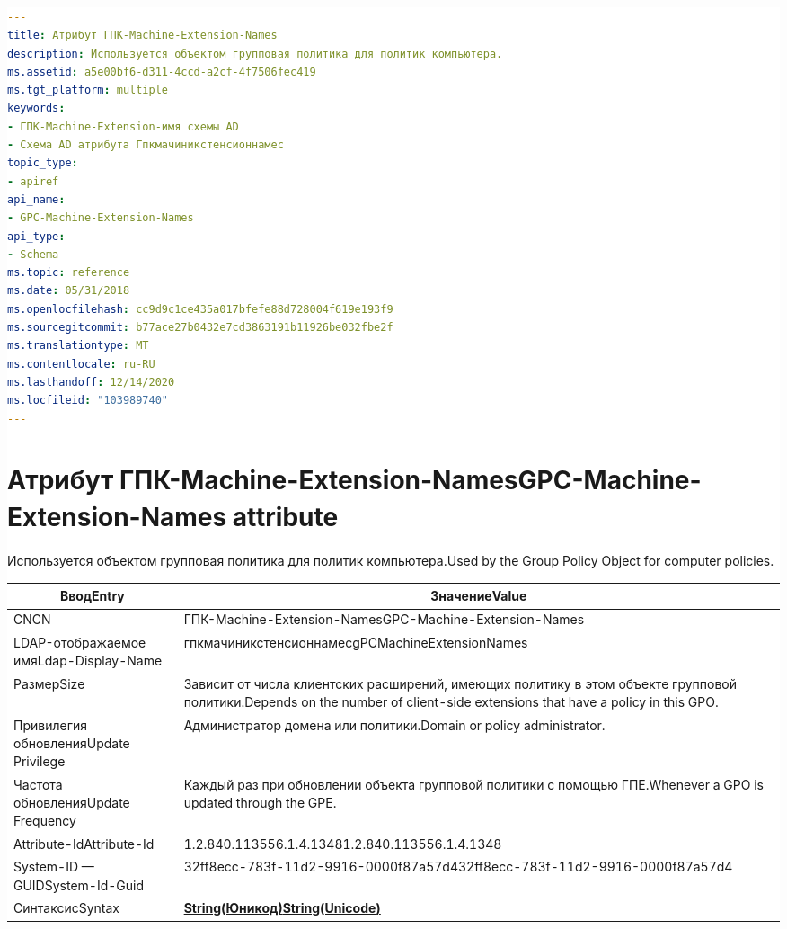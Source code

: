 ```yaml
---
title: Атрибут ГПК-Machine-Extension-Names
description: Используется объектом групповая политика для политик компьютера.
ms.assetid: a5e00bf6-d311-4ccd-a2cf-4f7506fec419
ms.tgt_platform: multiple
keywords:
- ГПК-Machine-Extension-имя схемы AD
- Схема AD атрибута Гпкмачиникстенсионнамес
topic_type:
- apiref
api_name:
- GPC-Machine-Extension-Names
api_type:
- Schema
ms.topic: reference
ms.date: 05/31/2018
ms.openlocfilehash: cc9d9c1ce435a017bfefe88d728004f619e193f9
ms.sourcegitcommit: b77ace27b0432e7cd3863191b11926be032fbe2f
ms.translationtype: MT
ms.contentlocale: ru-RU
ms.lasthandoff: 12/14/2020
ms.locfileid: "103989740"
---
```

# <a name="gpc-machine-extension-names-attribute"></a><span data-ttu-id="2fb58-105">Атрибут ГПК-Machine-Extension-Names</span><span class="sxs-lookup"><span data-stu-id="2fb58-105">GPC-Machine-Extension-Names attribute</span></span>

<span data-ttu-id="2fb58-106">Используется объектом групповая политика для политик компьютера.</span><span class="sxs-lookup"><span data-stu-id="2fb58-106">Used by the Group Policy Object for computer policies.</span></span>



| <span data-ttu-id="2fb58-107">Ввод</span><span class="sxs-lookup"><span data-stu-id="2fb58-107">Entry</span></span> | <span data-ttu-id="2fb58-108">Значение</span><span class="sxs-lookup"><span data-stu-id="2fb58-108">Value</span></span> |
|-------------------|---------------------------------------------------------------------------------|
| <span data-ttu-id="2fb58-109">CN</span><span class="sxs-lookup"><span data-stu-id="2fb58-109">CN</span></span>                | <span data-ttu-id="2fb58-110">ГПК-Machine-Extension-Names</span><span class="sxs-lookup"><span data-stu-id="2fb58-110">GPC-Machine-Extension-Names</span></span>                                                     |
| <span data-ttu-id="2fb58-111">LDAP-отображаемое имя</span><span class="sxs-lookup"><span data-stu-id="2fb58-111">Ldap-Display-Name</span></span> | <span data-ttu-id="2fb58-112">гпкмачиникстенсионнамес</span><span class="sxs-lookup"><span data-stu-id="2fb58-112">gPCMachineExtensionNames</span></span>                                                        |
| <span data-ttu-id="2fb58-113">Размер</span><span class="sxs-lookup"><span data-stu-id="2fb58-113">Size</span></span>              | <span data-ttu-id="2fb58-114">Зависит от числа клиентских расширений, имеющих политику в этом объекте групповой политики.</span><span class="sxs-lookup"><span data-stu-id="2fb58-114">Depends on the number of client-side extensions that have a policy in this GPO.</span></span> |
| <span data-ttu-id="2fb58-115">Привилегия обновления</span><span class="sxs-lookup"><span data-stu-id="2fb58-115">Update Privilege</span></span>  | <span data-ttu-id="2fb58-116">Администратор домена или политики.</span><span class="sxs-lookup"><span data-stu-id="2fb58-116">Domain or policy administrator.</span></span>                                                 |
| <span data-ttu-id="2fb58-117">Частота обновления</span><span class="sxs-lookup"><span data-stu-id="2fb58-117">Update Frequency</span></span>  | <span data-ttu-id="2fb58-118">Каждый раз при обновлении объекта групповой политики с помощью ГПЕ.</span><span class="sxs-lookup"><span data-stu-id="2fb58-118">Whenever a GPO is updated through the GPE.</span></span>                                      |
| <span data-ttu-id="2fb58-119">Attribute-Id</span><span class="sxs-lookup"><span data-stu-id="2fb58-119">Attribute-Id</span></span>      | <span data-ttu-id="2fb58-120">1.2.840.113556.1.4.1348</span><span class="sxs-lookup"><span data-stu-id="2fb58-120">1.2.840.113556.1.4.1348</span></span>                                                         |
| <span data-ttu-id="2fb58-121">System-ID — GUID</span><span class="sxs-lookup"><span data-stu-id="2fb58-121">System-Id-Guid</span></span>    | <span data-ttu-id="2fb58-122">32ff8ecc-783f-11d2-9916-0000f87a57d4</span><span class="sxs-lookup"><span data-stu-id="2fb58-122">32ff8ecc-783f-11d2-9916-0000f87a57d4</span></span>                                            |
| <span data-ttu-id="2fb58-123">Синтаксис</span><span class="sxs-lookup"><span data-stu-id="2fb58-123">Syntax</span></span>            | [<span data-ttu-id="2fb58-124">**String(Юникод)**</span><span class="sxs-lookup"><span data-stu-id="2fb58-124">**String(Unicode)**</span></span>](s-string-unicode.md)                                     |
